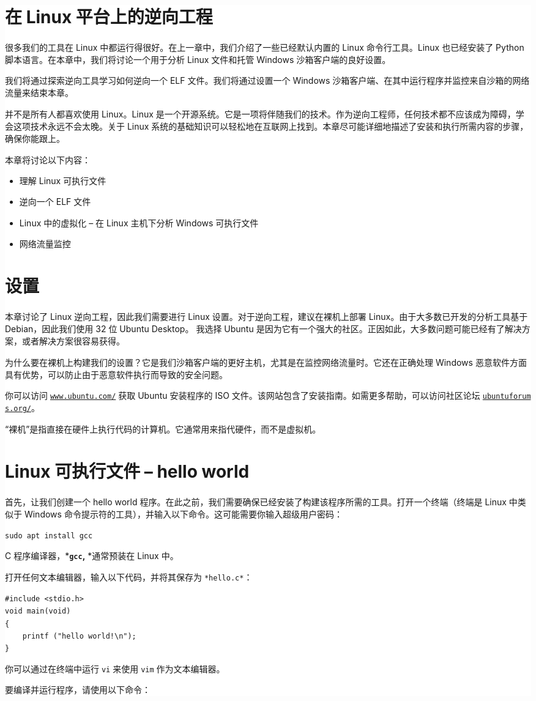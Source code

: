 # 在 Linux 平台上的逆向工程

很多我们的工具在 Linux 中都运行得很好。在上一章中，我们介绍了一些已经默认内置的 Linux 命令行工具。Linux 也已经安装了 Python 脚本语言。在本章中，我们将讨论一个用于分析 Linux 文件和托管 Windows 沙箱客户端的良好设置。

我们将通过探索逆向工具学习如何逆向一个 ELF 文件。我们将通过设置一个 Windows 沙箱客户端、在其中运行程序并监控来自沙箱的网络流量来结束本章。

并不是所有人都喜欢使用 Linux。Linux 是一个开源系统。它是一项将伴随我们的技术。作为逆向工程师，任何技术都不应该成为障碍，学会这项技术永远不会太晚。关于 Linux 系统的基础知识可以轻松地在互联网上找到。本章尽可能详细地描述了安装和执行所需内容的步骤，确保你能跟上。

本章将讨论以下内容：

+   理解 Linux 可执行文件

+   逆向一个 ELF 文件

+   Linux 中的虚拟化 – 在 Linux 主机下分析 Windows 可执行文件

+   网络流量监控

# 设置

本章讨论了 Linux 逆向工程，因此我们需要进行 Linux 设置。对于逆向工程，建议在裸机上部署 Linux。由于大多数已开发的分析工具基于 Debian，因此我们使用 32 位 Ubuntu Desktop。 我选择 Ubuntu 是因为它有一个强大的社区。正因如此，大多数问题可能已经有了解决方案，或者解决方案很容易获得。

为什么要在裸机上构建我们的设置？它是我们沙箱客户端的更好主机，尤其是在监控网络流量时。它还在正确处理 Windows 恶意软件方面具有优势，可以防止由于恶意软件执行而导致的安全问题。

你可以访问 [`www.ubuntu.com/`](https://www.ubuntu.com/) 获取 Ubuntu 安装程序的 ISO 文件。该网站包含了安装指南。如需更多帮助，可以访问社区论坛 [`ubuntuforums.org/`](https://ubuntuforums.org/)。

“裸机”是指直接在硬件上执行代码的计算机。它通常用来指代硬件，而不是虚拟机。

# Linux 可执行文件 – hello world

首先，让我们创建一个 hello world 程序。在此之前，我们需要确保已经安装了构建该程序所需的工具。打开一个终端（终端是 Linux 中类似于 Windows 命令提示符的工具），并输入以下命令。这可能需要你输入超级用户密码：

```
sudo apt install gcc
```

C 程序编译器，***`gcc`,** *通常预装在 Linux 中。

打开任何文本编辑器，输入以下代码，并将其保存为 `*hello.c*`：

```
#include <stdio.h>
void main(void)
{
    printf ("hello world!\n");
}
```

你可以通过在终端中运行 `vi` 来使用 `vim` 作为文本编辑器。

要编译并运行程序，请使用以下命令：
